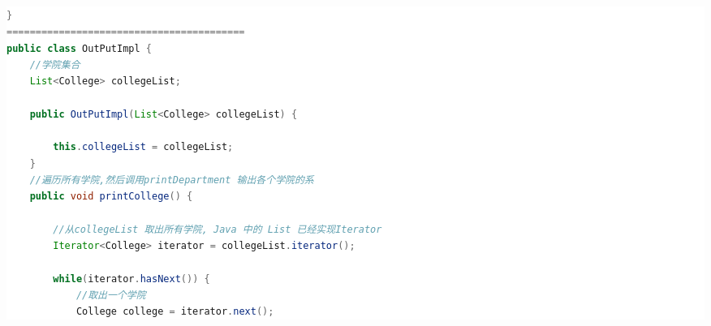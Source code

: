  ```java
  }
  =========================================
  public class OutPutImpl {
      //学院集合
      List<College> collegeList;
  
      public OutPutImpl(List<College> collegeList) {
  
          this.collegeList = collegeList;
      }
      //遍历所有学院,然后调用printDepartment 输出各个学院的系
      public void printCollege() {
  
          //从collegeList 取出所有学院, Java 中的 List 已经实现Iterator
          Iterator<College> iterator = collegeList.iterator();
  
          while(iterator.hasNext()) {
              //取出一个学院
              College college = iterator.next();
